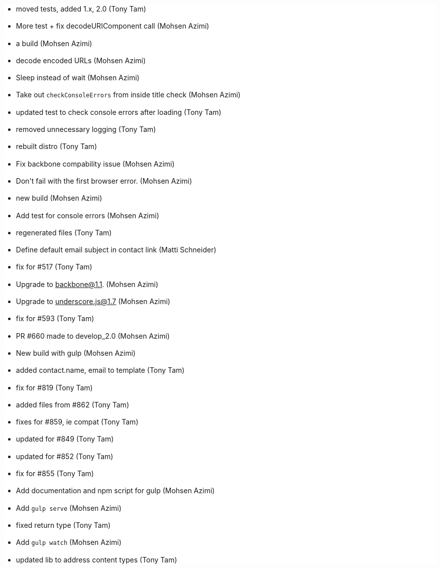  * moved tests, added 1.x, 2.0 (Tony Tam)

 * More test + fix decodeURIComponent call (Mohsen Azimi)

 * a build (Mohsen Azimi)

 * decode encoded URLs (Mohsen Azimi)

 * Sleep instead of wait (Mohsen Azimi)

 * Take out `checkConsoleErrors` from inside title check (Mohsen Azimi)

 * updated test to check console errors after loading (Tony Tam)

 * removed unnecessary logging (Tony Tam)

 * rebuilt distro (Tony Tam)

 * Fix backbone compability issue (Mohsen Azimi)

 * Don't fail with the first browser error. (Mohsen Azimi)

 * new build (Mohsen Azimi)

 * Add test for console errors (Mohsen Azimi)

 * regenerated files (Tony Tam)

 * Define default email subject in contact link (Matti Schneider)

 * fix for #517 (Tony Tam)

 * Upgrade to backbone@1.1. (Mohsen Azimi)

 * Upgrade to underscore.js@1.7 (Mohsen Azimi)

 * fix for #593 (Tony Tam)

 * PR #660 made to develop_2.0 (Mohsen Azimi)

 * New build with gulp (Mohsen Azimi)

 * added contact.name, email to template (Tony Tam)

 * fix for #819 (Tony Tam)

 * added files from #862 (Tony Tam)

 * fixes for #859, ie compat (Tony Tam)

 * updated for #849 (Tony Tam)

 * updated for #852 (Tony Tam)

 * fix for #855 (Tony Tam)

 * Add documentation and npm script for gulp (Mohsen Azimi)

 * Add `gulp serve` (Mohsen Azimi)

 * fixed return type (Tony Tam)

 * Add `gulp watch` (Mohsen Azimi)

 * updated lib to address content types (Tony Tam)
